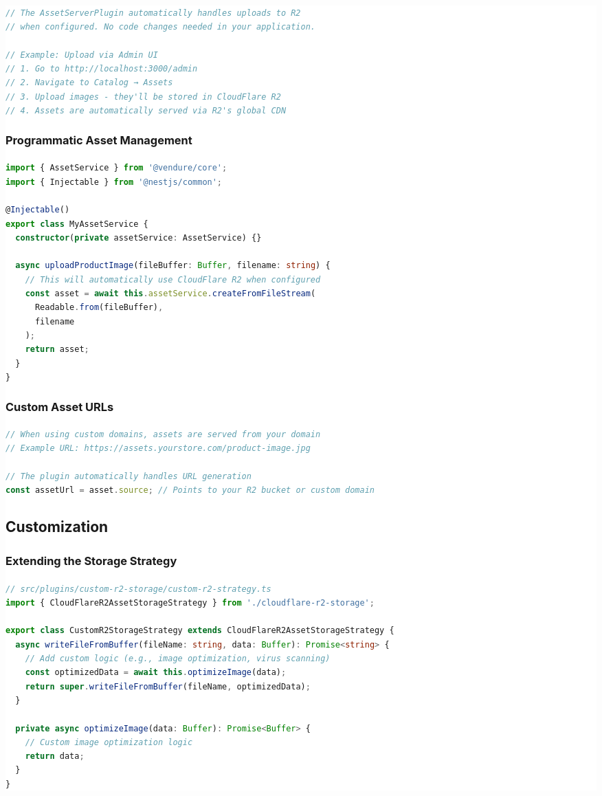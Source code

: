 ```typescript
// The AssetServerPlugin automatically handles uploads to R2
// when configured. No code changes needed in your application.

// Example: Upload via Admin UI
// 1. Go to http://localhost:3000/admin
// 2. Navigate to Catalog → Assets
// 3. Upload images - they'll be stored in CloudFlare R2
// 4. Assets are automatically served via R2's global CDN
```

### Programmatic Asset Management

```typescript
import { AssetService } from '@vendure/core';
import { Injectable } from '@nestjs/common';

@Injectable()
export class MyAssetService {
  constructor(private assetService: AssetService) {}

  async uploadProductImage(fileBuffer: Buffer, filename: string) {
    // This will automatically use CloudFlare R2 when configured
    const asset = await this.assetService.createFromFileStream(
      Readable.from(fileBuffer),
      filename
    );
    return asset;
  }
}
```

### Custom Asset URLs

```typescript
// When using custom domains, assets are served from your domain
// Example URL: https://assets.yourstore.com/product-image.jpg

// The plugin automatically handles URL generation
const assetUrl = asset.source; // Points to your R2 bucket or custom domain
```

## Customization

### Extending the Storage Strategy

```typescript
// src/plugins/custom-r2-storage/custom-r2-strategy.ts
import { CloudFlareR2AssetStorageStrategy } from './cloudflare-r2-storage';

export class CustomR2StorageStrategy extends CloudFlareR2AssetStorageStrategy {
  async writeFileFromBuffer(fileName: string, data: Buffer): Promise<string> {
    // Add custom logic (e.g., image optimization, virus scanning)
    const optimizedData = await this.optimizeImage(data);
    return super.writeFileFromBuffer(fileName, optimizedData);
  }

  private async optimizeImage(data: Buffer): Promise<Buffer> {
    // Custom image optimization logic
    return data;
  }
}
```
